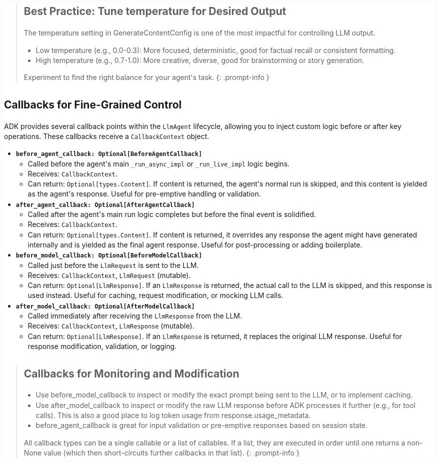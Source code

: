 
> ## Best Practice: Tune temperature for Desired Output
> 
> The temperature setting in GenerateContentConfig is one of the most impactful for controlling LLM output.
> 
> - Low temperature (e.g., 0.0-0.3): More focused, deterministic, good for factual recall or consistent formatting.
> - High temperature (e.g., 0.7-1.0): More creative, diverse, good for brainstorming or story generation.
>     
> Experiment to find the right balance for your agent's task.
> {: .prompt-info }
    

## Callbacks for Fine-Grained Control

ADK provides several callback points within the `LlmAgent` lifecycle, allowing you to inject custom logic before or after key operations. These callbacks receive a `CallbackContext` object.

- **`before_agent_callback: Optional[BeforeAgentCallback]`**
    - Called before the agent's main `_run_async_impl` or `_run_live_impl` logic begins.
    - Receives: `CallbackContext`.
    - Can return: `Optional[types.Content]`. If content is returned, the agent's normal run is skipped, and this content is yielded as the agent's response. Useful for pre-emptive handling or validation.
- **`after_agent_callback: Optional[AfterAgentCallback]`**
    - Called after the agent's main run logic completes but before the final event is solidified.
    - Receives: `CallbackContext`.
    - Can return: `Optional[types.Content]`. If content is returned, it overrides any response the agent might have generated internally and is yielded as the final agent response. Useful for post-processing or adding boilerplate.
- **`before_model_callback: Optional[BeforeModelCallback]`**
    - Called just before the `LlmRequest` is sent to the LLM.
    - Receives: `CallbackContext`, `LlmRequest` (mutable).
    - Can return: `Optional[LlmResponse]`. If an `LlmResponse` is returned, the actual call to the LLM is skipped, and this response is used instead. Useful for caching, request modification, or mocking LLM calls.
- **`after_model_callback: Optional[AfterModelCallback]`**
    - Called immediately after receiving the `LlmResponse` from the LLM.
    - Receives: `CallbackContext`, `LlmResponse` (mutable).
    - Can return: `Optional[LlmResponse]`. If an `LlmResponse` is returned, it replaces the original LLM response. Useful for response modification, validation, or logging.
    


> ## Callbacks for Monitoring and Modification
> 
> - Use before_model_callback to inspect or modify the exact prompt being sent to the LLM, or to implement caching.
> - Use after_model_callback to inspect or modify the raw LLM response before ADK processes it further (e.g., for tool calls). This is also a good place to log token usage from response.usage_metadata.
> - before_agent_callback is great for input validation or pre-emptive responses based on session state.
> 
> All callback types can be a single callable or a list of callables. If a list, they are executed in order until one returns a non-None value (which then short-circuits further callbacks in that list).
> {: .prompt-info }
